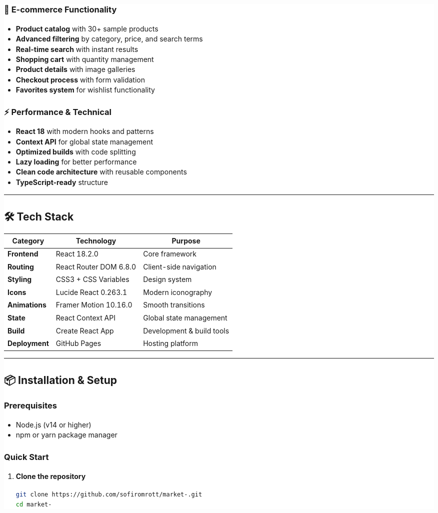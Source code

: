 ### 🛒 **E-commerce Functionality**
- **Product catalog** with 30+ sample products
- **Advanced filtering** by category, price, and search terms
- **Real-time search** with instant results
- **Shopping cart** with quantity management
- **Product details** with image galleries
- **Checkout process** with form validation
- **Favorites system** for wishlist functionality

### ⚡ **Performance & Technical**
- **React 18** with modern hooks and patterns
- **Context API** for global state management
- **Optimized builds** with code splitting
- **Lazy loading** for better performance
- **Clean code architecture** with reusable components
- **TypeScript-ready** structure

---

## 🛠️ Tech Stack

| Category | Technology | Purpose |
|----------|------------|---------|
| **Frontend** | React 18.2.0 | Core framework |
| **Routing** | React Router DOM 6.8.0 | Client-side navigation |
| **Styling** | CSS3 + CSS Variables | Design system |
| **Icons** | Lucide React 0.263.1 | Modern iconography |
| **Animations** | Framer Motion 10.16.0 | Smooth transitions |
| **State** | React Context API | Global state management |
| **Build** | Create React App | Development & build tools |
| **Deployment** | GitHub Pages | Hosting platform |

---

## 📦 Installation & Setup

### Prerequisites
- Node.js (v14 or higher)
- npm or yarn package manager

### Quick Start

1. **Clone the repository**
   ```bash
   git clone https://github.com/sofiromrott/market-.git
   cd market-
   ```
